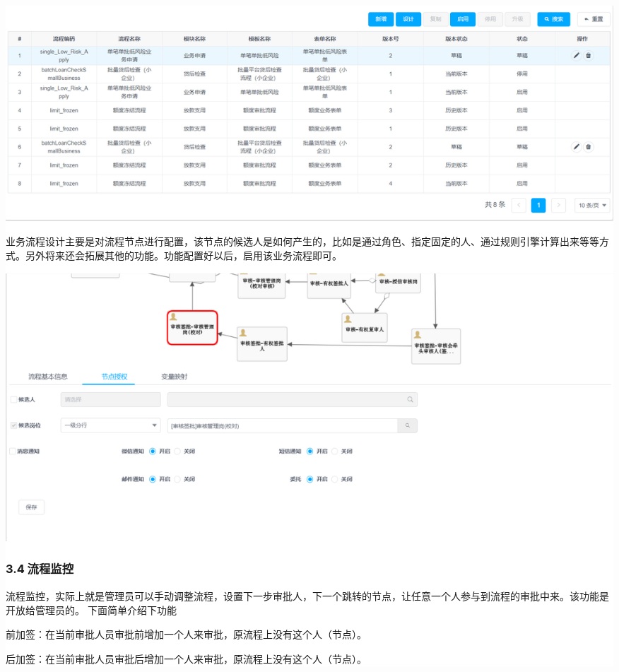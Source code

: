 ![1554998244324](.\workflow-image\业务流程列表.png)

业务流程设计主要是对流程节点进行配置，该节点的候选人是如何产生的，比如是通过角色、指定固定的人、通过规则引擎计算出来等等方式。另外将来还会拓展其他的功能。功能配置好以后，启用该业务流程即可。

![1554998302817](.\workflow-image\业务流程设计.png)

### 3.4 流程监控

流程监控，实际上就是管理员可以手动调整流程，设置下一步审批人，下一个跳转的节点，让任意一个人参与到流程的审批中来。该功能是开放给管理员的。 下面简单介绍下功能

前加签：在当前审批人员审批前增加一个人来审批，原流程上没有这个人（节点）。

后加签：在当前审批人员审批后增加一个人来审批，原流程上没有这个人（节点）。
